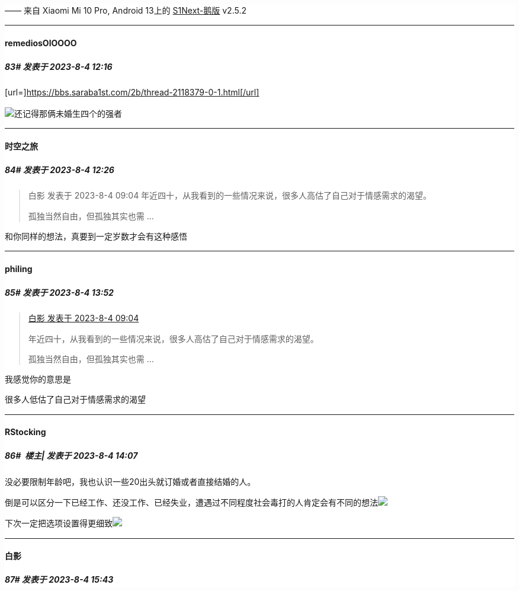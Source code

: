 —— 来自 Xiaomi Mi 10 Pro, Android 13上的 [S1Next-鹅版](https://github.com/ykrank/S1-Next/releases) v2.5.2


*****

####  remediosOlOOOO  
##### 83#       发表于 2023-8-4 12:16

[url=]https://bbs.saraba1st.com/2b/thread-2118379-0-1.html[/url]

<img src="https://static.saraba1st.com/image/smiley/face2017/067.png" referrerpolicy="no-referrer">还记得那俩未婚生四个的强者


*****

####  时空之旅  
##### 84#       发表于 2023-8-4 12:26

<blockquote>白影 发表于 2023-8-4 09:04
年近四十，从我看到的一些情况来说，很多人高估了自己对于情感需求的渴望。

孤独当然自由，但孤独其实也需 ...</blockquote>
和你同样的想法，真要到一定岁数才会有这种感悟


*****

####  philing  
##### 85#       发表于 2023-8-4 13:52

<blockquote><a href="httphttps://bbs.saraba1st.com/2b/forum.php?mod=redirect&amp;goto=findpost&amp;pid=61901387&amp;ptid=2146934" target="_blank">白影 发表于 2023-8-4 09:04</a>

年近四十，从我看到的一些情况来说，很多人高估了自己对于情感需求的渴望。

孤独当然自由，但孤独其实也需 ...</blockquote>
我感觉你的意思是

很多人低估了自己对于情感需求的渴望


*****

####  RStocking  
##### 86#         楼主| 发表于 2023-8-4 14:07

没必要限制年龄吧，我也认识一些20出头就订婚或者直接结婚的人。

倒是可以区分一下已经工作、还没工作、已经失业，遭遇过不同程度社会毒打的人肯定会有不同的想法<img src="https://static.saraba1st.com/image/smiley/face2017/037.png" referrerpolicy="no-referrer">

下次一定把选项设置得更细致<img src="https://static.saraba1st.com/image/smiley/face2017/067.png" referrerpolicy="no-referrer">


*****

####  白影  
##### 87#       发表于 2023-8-4 15:43

